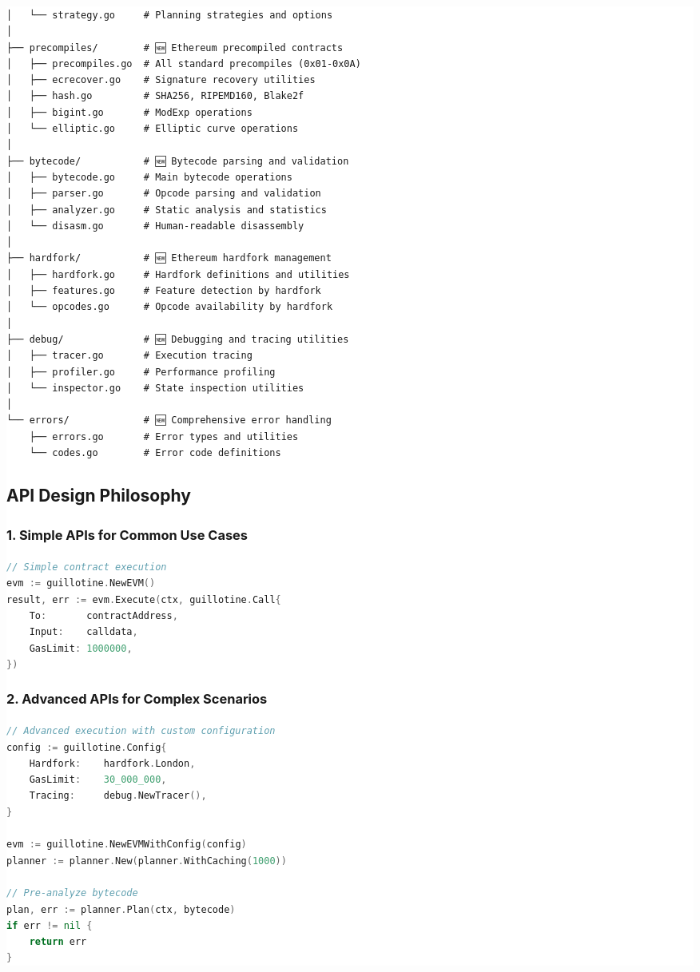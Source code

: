 ```
│   └── strategy.go     # Planning strategies and options
│
├── precompiles/        # 🆕 Ethereum precompiled contracts
│   ├── precompiles.go  # All standard precompiles (0x01-0x0A)
│   ├── ecrecover.go    # Signature recovery utilities
│   ├── hash.go         # SHA256, RIPEMD160, Blake2f
│   ├── bigint.go       # ModExp operations
│   └── elliptic.go     # Elliptic curve operations
│
├── bytecode/           # 🆕 Bytecode parsing and validation
│   ├── bytecode.go     # Main bytecode operations
│   ├── parser.go       # Opcode parsing and validation
│   ├── analyzer.go     # Static analysis and statistics
│   └── disasm.go       # Human-readable disassembly
│
├── hardfork/           # 🆕 Ethereum hardfork management
│   ├── hardfork.go     # Hardfork definitions and utilities
│   ├── features.go     # Feature detection by hardfork
│   └── opcodes.go      # Opcode availability by hardfork
│
├── debug/              # 🆕 Debugging and tracing utilities
│   ├── tracer.go       # Execution tracing
│   ├── profiler.go     # Performance profiling
│   └── inspector.go    # State inspection utilities
│
└── errors/             # 🆕 Comprehensive error handling
    ├── errors.go       # Error types and utilities
    └── codes.go        # Error code definitions
```

## API Design Philosophy

### 1. **Simple APIs for Common Use Cases**

```go
// Simple contract execution
evm := guillotine.NewEVM()
result, err := evm.Execute(ctx, guillotine.Call{
    To:       contractAddress,
    Input:    calldata,
    GasLimit: 1000000,
})
```

### 2. **Advanced APIs for Complex Scenarios**

```go
// Advanced execution with custom configuration
config := guillotine.Config{
    Hardfork:    hardfork.London,
    GasLimit:    30_000_000,
    Tracing:     debug.NewTracer(),
}

evm := guillotine.NewEVMWithConfig(config)
planner := planner.New(planner.WithCaching(1000))

// Pre-analyze bytecode
plan, err := planner.Plan(ctx, bytecode)
if err != nil {
    return err
}

```